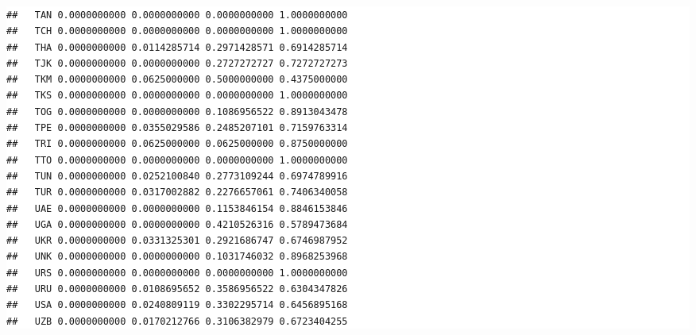     ##   TAN 0.0000000000 0.0000000000 0.0000000000 1.0000000000
    ##   TCH 0.0000000000 0.0000000000 0.0000000000 1.0000000000
    ##   THA 0.0000000000 0.0114285714 0.2971428571 0.6914285714
    ##   TJK 0.0000000000 0.0000000000 0.2727272727 0.7272727273
    ##   TKM 0.0000000000 0.0625000000 0.5000000000 0.4375000000
    ##   TKS 0.0000000000 0.0000000000 0.0000000000 1.0000000000
    ##   TOG 0.0000000000 0.0000000000 0.1086956522 0.8913043478
    ##   TPE 0.0000000000 0.0355029586 0.2485207101 0.7159763314
    ##   TRI 0.0000000000 0.0625000000 0.0625000000 0.8750000000
    ##   TTO 0.0000000000 0.0000000000 0.0000000000 1.0000000000
    ##   TUN 0.0000000000 0.0252100840 0.2773109244 0.6974789916
    ##   TUR 0.0000000000 0.0317002882 0.2276657061 0.7406340058
    ##   UAE 0.0000000000 0.0000000000 0.1153846154 0.8846153846
    ##   UGA 0.0000000000 0.0000000000 0.4210526316 0.5789473684
    ##   UKR 0.0000000000 0.0331325301 0.2921686747 0.6746987952
    ##   UNK 0.0000000000 0.0000000000 0.1031746032 0.8968253968
    ##   URS 0.0000000000 0.0000000000 0.0000000000 1.0000000000
    ##   URU 0.0000000000 0.0108695652 0.3586956522 0.6304347826
    ##   USA 0.0000000000 0.0240809119 0.3302295714 0.6456895168
    ##   UZB 0.0000000000 0.0170212766 0.3106382979 0.6723404255